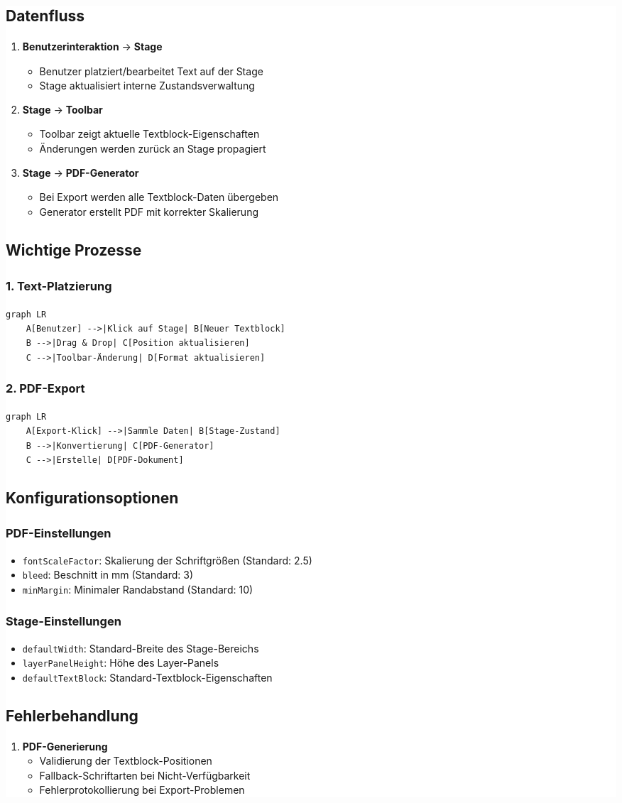## Datenfluss

1. **Benutzerinteraktion** → **Stage**
   - Benutzer platziert/bearbeitet Text auf der Stage
   - Stage aktualisiert interne Zustandsverwaltung

2. **Stage** → **Toolbar**
   - Toolbar zeigt aktuelle Textblock-Eigenschaften
   - Änderungen werden zurück an Stage propagiert

3. **Stage** → **PDF-Generator**
   - Bei Export werden alle Textblock-Daten übergeben
   - Generator erstellt PDF mit korrekter Skalierung

## Wichtige Prozesse

### 1. Text-Platzierung
```mermaid
graph LR
    A[Benutzer] -->|Klick auf Stage| B[Neuer Textblock]
    B -->|Drag & Drop| C[Position aktualisieren]
    C -->|Toolbar-Änderung| D[Format aktualisieren]
```

### 2. PDF-Export
```mermaid
graph LR
    A[Export-Klick] -->|Sammle Daten| B[Stage-Zustand]
    B -->|Konvertierung| C[PDF-Generator]
    C -->|Erstelle| D[PDF-Dokument]
```

## Konfigurationsoptionen

### PDF-Einstellungen
- `fontScaleFactor`: Skalierung der Schriftgrößen (Standard: 2.5)
- `bleed`: Beschnitt in mm (Standard: 3)
- `minMargin`: Minimaler Randabstand (Standard: 10)

### Stage-Einstellungen
- `defaultWidth`: Standard-Breite des Stage-Bereichs
- `layerPanelHeight`: Höhe des Layer-Panels
- `defaultTextBlock`: Standard-Textblock-Eigenschaften

## Fehlerbehandlung

1. **PDF-Generierung**
   - Validierung der Textblock-Positionen
   - Fallback-Schriftarten bei Nicht-Verfügbarkeit
   - Fehlerprotokollierung bei Export-Problemen
